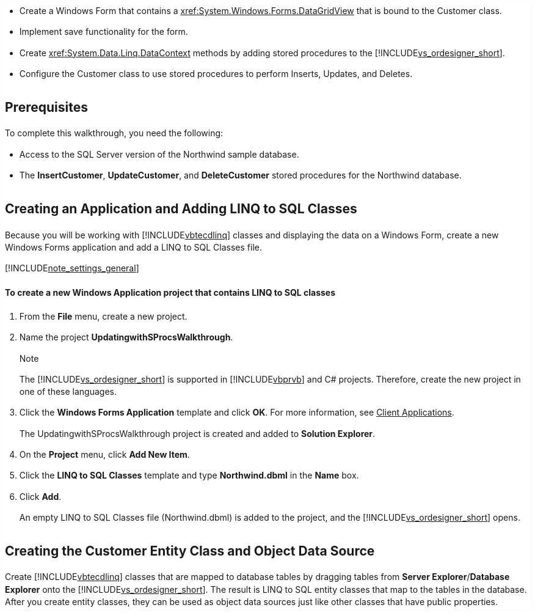 - Create a Windows Form that contains a <xref:System.Windows.Forms.DataGridView> that is bound to the Customer class.

- Implement save functionality for the form.

- Create <xref:System.Data.Linq.DataContext> methods by adding stored procedures to the [!INCLUDE[vs_ordesigner_short](../includes/vs-ordesigner-short-md.md)].

- Configure the Customer class to use stored procedures to perform Inserts, Updates, and Deletes.

## Prerequisites
 To complete this walkthrough, you need the following:

- Access to the SQL Server version of the Northwind sample database.

- The **InsertCustomer**, **UpdateCustomer**, and **DeleteCustomer** stored procedures for the Northwind database.

## Creating an Application and Adding LINQ to SQL Classes
 Because you will be working with [!INCLUDE[vbtecdlinq](../includes/vbtecdlinq-md.md)] classes and displaying the data on a Windows Form, create a new Windows Forms application and add a LINQ to SQL Classes file.

 [!INCLUDE[note_settings_general](../includes/note-settings-general-md.md)]

#### To create a new Windows Application project that contains LINQ to SQL classes

1. From the **File** menu, create a new project.

2. Name the project **UpdatingwithSProcsWalkthrough**.

    > [!NOTE]
    > The [!INCLUDE[vs_ordesigner_short](../includes/vs-ordesigner-short-md.md)] is supported in [!INCLUDE[vbprvb](../includes/vbprvb-md.md)] and C# projects. Therefore, create the new project in one of these languages.

3. Click the **Windows Forms Application** template and click **OK**. For more information, see [Client Applications](https://msdn.microsoft.com/library/2dfb50b7-5af2-4e12-9bbb-c5ade0e39a68).

     The UpdatingwithSProcsWalkthrough project is created and added to **Solution Explorer**.

4. On the **Project** menu, click **Add New Item**.

5. Click the **LINQ to SQL Classes** template and type **Northwind.dbml** in the **Name** box.

6. Click **Add**.

     An empty LINQ to SQL Classes file (Northwind.dbml) is added to the project, and the [!INCLUDE[vs_ordesigner_short](../includes/vs-ordesigner-short-md.md)] opens.

## Creating the Customer Entity Class and Object Data Source
 Create [!INCLUDE[vbtecdlinq](../includes/vbtecdlinq-md.md)] classes that are mapped to database tables by dragging tables from **Server Explorer**/**Database Explorer** onto the [!INCLUDE[vs_ordesigner_short](../includes/vs-ordesigner-short-md.md)]. The result is LINQ to SQL entity classes that map to the tables in the database. After you create entity classes, they can be used as object data sources just like other classes that have public properties.
